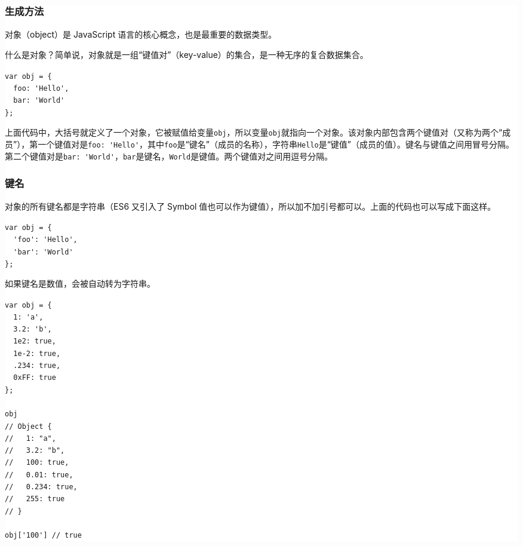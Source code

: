 ### 生成方法

对象（object）是 JavaScript 语言的核心概念，也是最重要的数据类型。

什么是对象？简单说，对象就是一组“键值对”（key-value）的集合，是一种无序的复合数据集合。

```
var obj = {
  foo: 'Hello',
  bar: 'World'
};

```

上面代码中，大括号就定义了一个对象，它被赋值给变量`obj`，所以变量`obj`就指向一个对象。该对象内部包含两个键值对（又称为两个“成员”），第一个键值对是`foo: 'Hello'`，其中`foo`是“键名”（成员的名称），字符串`Hello`是“键值”（成员的值）。键名与键值之间用冒号分隔。第二个键值对是`bar: 'World'`，`bar`是键名，`World`是键值。两个键值对之间用逗号分隔。

### 键名

对象的所有键名都是字符串（ES6 又引入了 Symbol 值也可以作为键值），所以加不加引号都可以。上面的代码也可以写成下面这样。

```
var obj = {
  'foo': 'Hello',
  'bar': 'World'
};

```

如果键名是数值，会被自动转为字符串。

```
var obj = {
  1: 'a',
  3.2: 'b',
  1e2: true,
  1e-2: true,
  .234: true,
  0xFF: true
};

obj
// Object {
//   1: "a",
//   3.2: "b",
//   100: true,
//   0.01: true,
//   0.234: true,
//   255: true
// }

obj['100'] // true

```
